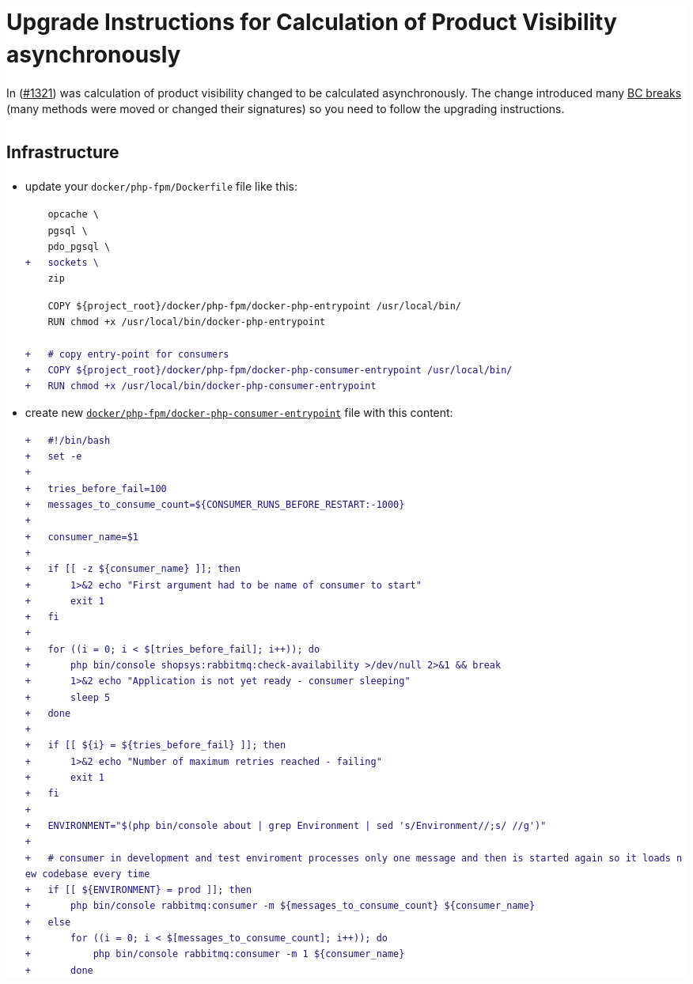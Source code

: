 # Upgrade Instructions for Calculation of Product Visibility asynchronously

In ([#1321](https://github.com/shopsys/shopsys/pull/1321)) was calculation of product visibility changed to be calculated asynchronously.
The change introduced many [BC breaks](/docs/contributing/backward-compatibility-promise.md) (many methods were moved or changed their signatures) so you need to follow the upgrading instructions.

## Infrastructure
- update your `docker/php-fpm/Dockerfile` file like this:
    ```diff
        opcache \
        pgsql \
        pdo_pgsql \
    +   sockets \
        zip
    ```
    ```diff
        COPY ${project_root}/docker/php-fpm/docker-php-entrypoint /usr/local/bin/
        RUN chmod +x /usr/local/bin/docker-php-entrypoint

    +   # copy entry-point for consumers
    +   COPY ${project_root}/docker/php-fpm/docker-php-consumer-entrypoint /usr/local/bin/
    +   RUN chmod +x /usr/local/bin/docker-php-consumer-entrypoint
    ```
- create new [`docker/php-fpm/docker-php-consumer-entrypoint`](https://github.com/shopsys/shopsys/blob/9.0/project-base/docker/php-fpm/docker-php-consumer-entrypoint) file with this content:
    ```diff
    +   #!/bin/bash
    +   set -e
    +
    +   tries_before_fail=100
    +   messages_to_consume_count=${CONSUMER_RUNS_BEFORE_RESTART:-1000}
    +
    +   consumer_name=$1
    +
    +   if [[ -z ${consumer_name} ]]; then
    +       1>&2 echo "First argument had to be name of consumer to start"
    +       exit 1
    +   fi
    +
    +   for ((i = 0; i < $[tries_before_fail]; i++)); do
    +       php bin/console shopsys:rabbitmq:check-availability >/dev/null 2>&1 && break
    +       1>&2 echo "Application is not yet ready - consumer sleeping"
    +       sleep 5
    +   done
    +
    +   if [[ ${i} = ${tries_before_fail} ]]; then
    +       1>&2 echo "Number of maximum retries reached - failing"
    +       exit 1
    +   fi
    +
    +   ENVIRONMENT="$(php bin/console about | grep Environment | sed 's/Environment//;s/ //g')"
    +
    +   # consumer in development and test enviroment processes only one message and then is started again so it loads new codebase every time
    +   if [[ ${ENVIRONMENT} = prod ]]; then
    +       php bin/console rabbitmq:consumer -m ${messages_to_consume_count} ${consumer_name}
    +   else
    +       for ((i = 0; i < $[messages_to_consume_count]; i++)); do
    +           php bin/console rabbitmq:consumer -m 1 ${consumer_name}
    +       done